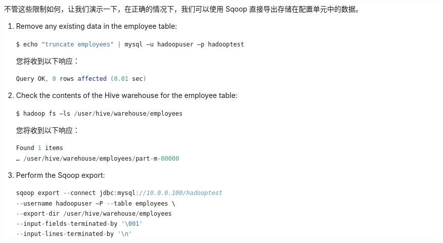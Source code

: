 不管这些限制如何，让我们演示一下，在正确的情况下，我们可以使用 Sqoop 直接导出存储在配置单元中的数据。

1.  Remove any existing data in the employee table:

    ```scala
    $ echo "truncate employees" | mysql –u hadoopuser –p hadooptest

    ```

    您将收到以下响应：

    ```scala
    Query OK, 0 rows affected (0.01 sec)

    ```

2.  Check the contents of the Hive warehouse for the employee table:

    ```scala
    $ hadoop fs –ls /user/hive/warehouse/employees

    ```

    您将收到以下响应：

    ```scala
    Found 1 items
    … /user/hive/warehouse/employees/part-m-00000

    ```

3.  Perform the Sqoop export:

    ```scala
    sqoop export --connect jdbc:mysql://10.0.0.100/hadooptest 
    --username hadoopuser –P --table employees \
    --export-dir /user/hive/warehouse/employees 
    --input-fields-terminated-by '\001' 
    --input-lines-terminated-by '\n'

    ```
